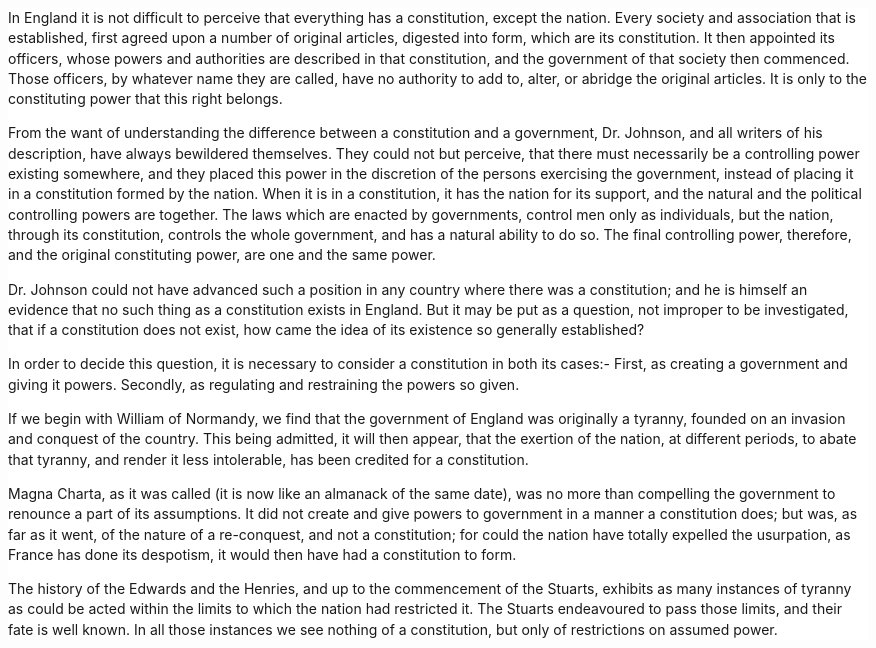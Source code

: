    In England it is not difficult to perceive that everything has a
   constitution, except the nation. Every society and association that is
   established, first agreed upon a number of original articles, digested
   into form, which are its constitution. It then appointed its officers,
   whose powers and authorities are described in that constitution, and the
   government of that society then commenced. Those officers, by whatever
   name they are called, have no authority to add to, alter, or abridge the
   original articles. It is only to the constituting power that this right
   belongs.

   From the want of understanding the difference between a constitution and a
   government, Dr. Johnson, and all writers of his description, have always
   bewildered themselves. They could not but perceive, that there must
   necessarily be a controlling power existing somewhere, and they placed
   this power in the discretion of the persons exercising the government,
   instead of placing it in a constitution formed by the nation. When it is
   in a constitution, it has the nation for its support, and the natural and
   the political controlling powers are together. The laws which are enacted
   by governments, control men only as individuals, but the nation, through
   its constitution, controls the whole government, and has a natural ability
   to do so. The final controlling power, therefore, and the original
   constituting power, are one and the same power.

   Dr. Johnson could not have advanced such a position in any country where
   there was a constitution; and he is himself an evidence that no such thing
   as a constitution exists in England. But it may be put as a question, not
   improper to be investigated, that if a constitution does not exist, how
   came the idea of its existence so generally established?

   In order to decide this question, it is necessary to consider a
   constitution in both its cases:- First, as creating a government and
   giving it powers. Secondly, as regulating and restraining the powers so
   given.

   If we begin with William of Normandy, we find that the government of
   England was originally a tyranny, founded on an invasion and conquest of
   the country. This being admitted, it will then appear, that the exertion
   of the nation, at different periods, to abate that tyranny, and render it
   less intolerable, has been credited for a constitution.

   Magna Charta, as it was called (it is now like an almanack of the same
   date), was no more than compelling the government to renounce a part of
   its assumptions. It did not create and give powers to government in a
   manner a constitution does; but was, as far as it went, of the nature of a
   re-conquest, and not a constitution; for could the nation have totally
   expelled the usurpation, as France has done its despotism, it would then
   have had a constitution to form.

   The history of the Edwards and the Henries, and up to the commencement of
   the Stuarts, exhibits as many instances of tyranny as could be acted
   within the limits to which the nation had restricted it. The Stuarts
   endeavoured to pass those limits, and their fate is well known. In all
   those instances we see nothing of a constitution, but only of restrictions
   on assumed power.
